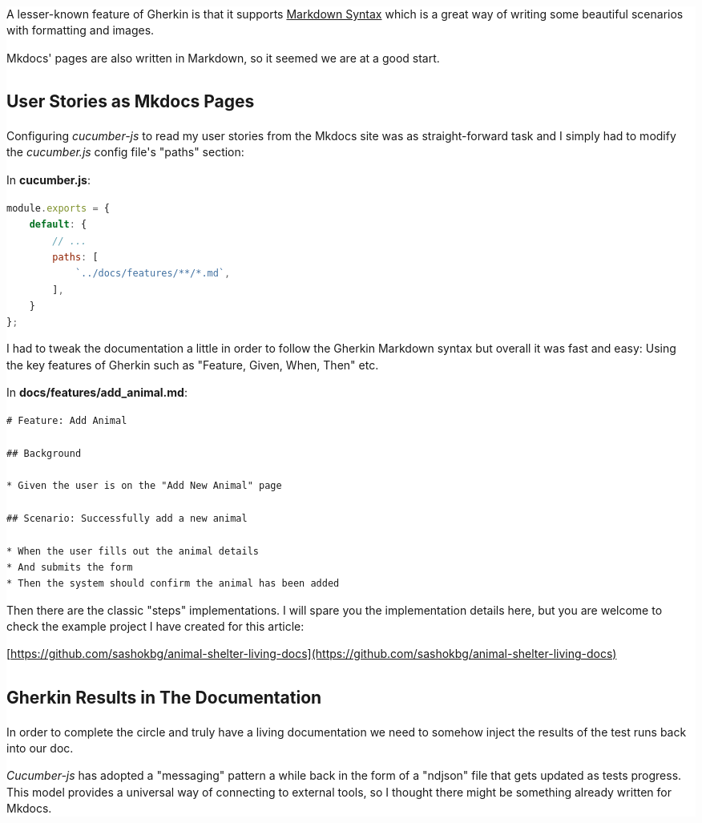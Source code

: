 A lesser-known feature of Gherkin is that it supports [Markdown Syntax](https://github.com/cucumber/gherkin/blob/main/MARKDOWN_WITH_GHERKIN.md) which is a great way of writing some beautiful scenarios with formatting and images. 

Mkdocs' pages are also written in Markdown, so it seemed we are at a good start.

## User Stories as Mkdocs Pages

Configuring _cucumber-js_ to read my user stories from the Mkdocs site was as straight-forward task and I simply had to modify the *cucumber.js* config file's "paths" section:

In **cucumber.js**:
```javascript
module.exports = {
    default: {
        // ...
        paths: [
            `../docs/features/**/*.md`,
        ],
    }
};
```

I had to tweak the documentation a little in order to follow the Gherkin Markdown syntax but overall it was fast and easy:
Using the key features of Gherkin such as "Feature, Given, When, Then" etc.

In **docs/features/add_animal.md**:
```
# Feature: Add Animal

## Background

* Given the user is on the "Add New Animal" page

## Scenario: Successfully add a new animal

* When the user fills out the animal details
* And submits the form
* Then the system should confirm the animal has been added
```

Then there are the classic "steps" implementations. I will spare you the implementation details here, but you are welcome to check the example project I have created for this article:

[https://github.com/sashokbg/animal-shelter-living-docs](https://github.com/sashokbg/animal-shelter-living-docs)

## Gherkin Results in The Documentation

In order to complete the circle and truly have a living documentation we need to somehow inject the results of the test runs back into our doc.

_Cucumber-js_ has adopted a "messaging" pattern a while back in the form of a "ndjson" file that gets updated as tests progress.  
This model provides a universal way of connecting to external tools, so I thought there might be something already written for Mkdocs.

